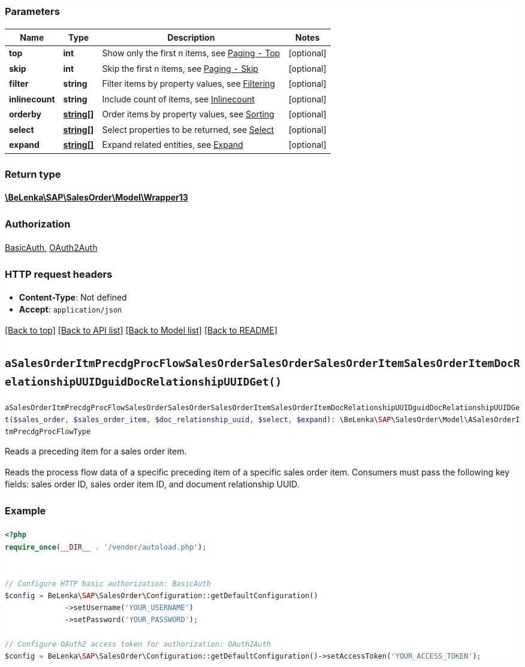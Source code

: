 ### Parameters

| Name | Type | Description  | Notes |
| ------------- | ------------- | ------------- | ------------- |
| **top** | **int**| Show only the first n items, see [Paging - Top](https://help.sap.com/doc/5890d27be418427993fafa6722cdc03b/Cloud/en-US/OdataV2.pdf#page&#x3D;66) | [optional] |
| **skip** | **int**| Skip the first n items, see [Paging - Skip](https://help.sap.com/doc/5890d27be418427993fafa6722cdc03b/Cloud/en-US/OdataV2.pdf#page&#x3D;65) | [optional] |
| **filter** | **string**| Filter items by property values, see [Filtering](https://help.sap.com/doc/5890d27be418427993fafa6722cdc03b/Cloud/en-US/OdataV2.pdf#page&#x3D;64) | [optional] |
| **inlinecount** | **string**| Include count of items, see [Inlinecount](https://help.sap.com/doc/5890d27be418427993fafa6722cdc03b/Cloud/en-US/OdataV2.pdf#page&#x3D;67) | [optional] |
| **orderby** | [**string[]**](../Model/string.md)| Order items by property values, see [Sorting](https://help.sap.com/doc/5890d27be418427993fafa6722cdc03b/Cloud/en-US/OdataV2.pdf#page&#x3D;65) | [optional] |
| **select** | [**string[]**](../Model/string.md)| Select properties to be returned, see [Select](https://help.sap.com/doc/5890d27be418427993fafa6722cdc03b/Cloud/en-US/OdataV2.pdf#page&#x3D;68) | [optional] |
| **expand** | [**string[]**](../Model/string.md)| Expand related entities, see [Expand](https://help.sap.com/doc/5890d27be418427993fafa6722cdc03b/Cloud/en-US/OdataV2.pdf#page&#x3D;63) | [optional] |

### Return type

[**\BeLenka\SAP\SalesOrder\Model\Wrapper13**](../Model/Wrapper13.md)

### Authorization

[BasicAuth](../../README.md#BasicAuth), [OAuth2Auth](../../README.md#OAuth2Auth)

### HTTP request headers

- **Content-Type**: Not defined
- **Accept**: `application/json`

[[Back to top]](#) [[Back to API list]](../../README.md#endpoints)
[[Back to Model list]](../../README.md#models)
[[Back to README]](../../README.md)

## `aSalesOrderItmPrecdgProcFlowSalesOrderSalesOrderSalesOrderItemSalesOrderItemDocRelationshipUUIDguidDocRelationshipUUIDGet()`

```php
aSalesOrderItmPrecdgProcFlowSalesOrderSalesOrderSalesOrderItemSalesOrderItemDocRelationshipUUIDguidDocRelationshipUUIDGet($sales_order, $sales_order_item, $doc_relationship_uuid, $select, $expand): \BeLenka\SAP\SalesOrder\Model\ASalesOrderItmPrecdgProcFlowType
```

Reads a preceding item for a sales order item.

Reads the process flow data of a specific preceding item of a specific sales order item. Consumers must pass the following key fields: sales order ID, sales order item ID, and document relationship UUID.

### Example

```php
<?php
require_once(__DIR__ . '/vendor/autoload.php');


// Configure HTTP basic authorization: BasicAuth
$config = BeLenka\SAP\SalesOrder\Configuration::getDefaultConfiguration()
              ->setUsername('YOUR_USERNAME')
              ->setPassword('YOUR_PASSWORD');

// Configure OAuth2 access token for authorization: OAuth2Auth
$config = BeLenka\SAP\SalesOrder\Configuration::getDefaultConfiguration()->setAccessToken('YOUR_ACCESS_TOKEN');

```